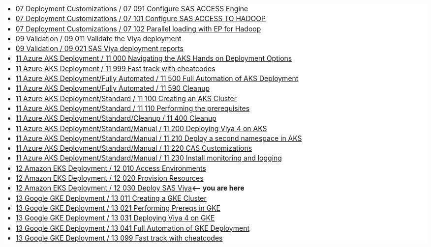 * [07 Deployment Customizations / 07 091 Configure SAS ACCESS Engine](/07_Deployment_Customizations/07_091_Configure_SAS_ACCESS_Engine.md)
* [07 Deployment Customizations / 07 101 Configure SAS ACCESS TO HADOOP](/07_Deployment_Customizations/07_101_Configure_SAS_ACCESS_TO_HADOOP.md)
* [07 Deployment Customizations / 07 102 Parallel loading with EP for Hadoop](/07_Deployment_Customizations/07_102_Parallel_loading_with_EP_for_Hadoop.md)
* [09 Validation / 09 011 Validate the Viya deployment](/09_Validation/09_011_Validate_the_Viya_deployment.md)
* [09 Validation / 09 021 SAS Viya deployment reports](/09_Validation/09_021_SAS_Viya_deployment_reports.md)
* [11 Azure AKS Deployment / 11 000 Navigating the AKS Hands on Deployment Options](/11_Azure_AKS_Deployment/11_000_Navigating_the_AKS_Hands-on_Deployment_Options.md)
* [11 Azure AKS Deployment / 11 999 Fast track with cheatcodes](/11_Azure_AKS_Deployment/11_999_Fast_track_with_cheatcodes.md)
* [11 Azure AKS Deployment/Fully Automated / 11 500 Full Automation of AKS Deployment](/11_Azure_AKS_Deployment/Fully_Automated/11_500_Full_Automation_of_AKS_Deployment.md)
* [11 Azure AKS Deployment/Fully Automated / 11 590 Cleanup](/11_Azure_AKS_Deployment/Fully_Automated/11_590_Cleanup.md)
* [11 Azure AKS Deployment/Standard / 11 100 Creating an AKS Cluster](/11_Azure_AKS_Deployment/Standard/11_100_Creating_an_AKS_Cluster.md)
* [11 Azure AKS Deployment/Standard / 11 110 Performing the prerequisites](/11_Azure_AKS_Deployment/Standard/11_110_Performing_the_prerequisites.md)
* [11 Azure AKS Deployment/Standard/Cleanup / 11 400 Cleanup](/11_Azure_AKS_Deployment/Standard/Cleanup/11_400_Cleanup.md)
* [11 Azure AKS Deployment/Standard/Manual / 11 200 Deploying Viya 4 on AKS](/11_Azure_AKS_Deployment/Standard/Manual/11_200_Deploying_Viya_4_on_AKS.md)
* [11 Azure AKS Deployment/Standard/Manual / 11 210 Deploy a second namespace in AKS](/11_Azure_AKS_Deployment/Standard/Manual/11_210_Deploy_a_second_namespace_in_AKS.md)
* [11 Azure AKS Deployment/Standard/Manual / 11 220 CAS Customizations](/11_Azure_AKS_Deployment/Standard/Manual/11_220_CAS_Customizations.md)
* [11 Azure AKS Deployment/Standard/Manual / 11 230 Install monitoring and logging](/11_Azure_AKS_Deployment/Standard/Manual/11_230_Install_monitoring_and_logging.md)
* [12 Amazon EKS Deployment / 12 010 Access Environments](/12_Amazon_EKS_Deployment/12_010_Access_Environments.md)
* [12 Amazon EKS Deployment / 12 020 Provision Resources](/12_Amazon_EKS_Deployment/12_020_Provision_Resources.md)
* [12 Amazon EKS Deployment / 12 030 Deploy SAS Viya](/12_Amazon_EKS_Deployment/12_030_Deploy_SAS_Viya.md)**<-- you are here**
* [13 Google GKE Deployment / 13 011 Creating a GKE Cluster](/13_Google_GKE_Deployment/13_011_Creating_a_GKE_Cluster.md)
* [13 Google GKE Deployment / 13 021 Performing Prereqs in GKE](/13_Google_GKE_Deployment/13_021_Performing_Prereqs_in_GKE.md)
* [13 Google GKE Deployment / 13 031 Deploying Viya 4 on GKE](/13_Google_GKE_Deployment/13_031_Deploying_Viya_4_on_GKE.md)
* [13 Google GKE Deployment / 13 041 Full Automation of GKE Deployment](/13_Google_GKE_Deployment/13_041_Full_Automation_of_GKE_Deployment.md)
* [13 Google GKE Deployment / 13 099 Fast track with cheatcodes](/13_Google_GKE_Deployment/13_099_Fast_track_with_cheatcodes.md)

